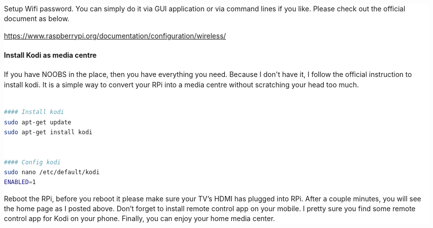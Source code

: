Setup Wifi password. You can simply do it via GUI application or via command lines if you like. Please check out the official document as below.

https://www.raspberrypi.org/documentation/configuration/wireless/




#### Install Kodi as media centre

If you have NOOBS in the place, then you have everything you need. Because I don't have it, I follow the official instruction to install kodi. It is a simple way to convert your RPi into a media centre without scratching your head too much. 

```bash

#### Install kodi
sudo apt-get update
sudo apt-get install kodi


#### Config kodi
sudo nano /etc/default/kodi
ENABLED=1

```

Reboot the RPi, before you reboot it please make sure your TV’s HDMI has plugged into RPi. After a couple minutes, you will see the home page as I posted above. Don’t forget to install remote control app on your mobile. I pretty sure you find some remote control app for Kodi on your phone. Finally, you can enjoy your home media center.

